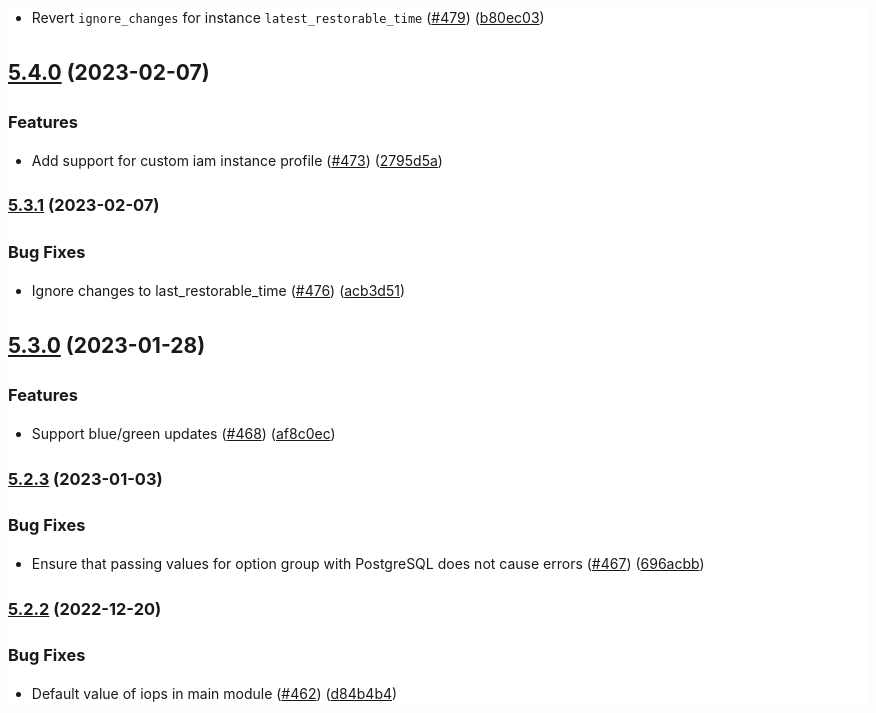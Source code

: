 * Revert `ignore_changes` for instance `latest_restorable_time` ([#479](https://github.com/terraform-aws-modules/terraform-aws-rds/issues/479)) ([b80ec03](https://github.com/terraform-aws-modules/terraform-aws-rds/commit/b80ec0399348c889f54d30a11fa7c4f58f320ca5))

## [5.4.0](https://github.com/terraform-aws-modules/terraform-aws-rds/compare/v5.3.1...v5.4.0) (2023-02-07)


### Features

* Add support for custom iam instance profile ([#473](https://github.com/terraform-aws-modules/terraform-aws-rds/issues/473)) ([2795d5a](https://github.com/terraform-aws-modules/terraform-aws-rds/commit/2795d5adb78643e77a2cd842670bbd4464d12003))

### [5.3.1](https://github.com/terraform-aws-modules/terraform-aws-rds/compare/v5.3.0...v5.3.1) (2023-02-07)


### Bug Fixes

* Ignore changes to last_restorable_time ([#476](https://github.com/terraform-aws-modules/terraform-aws-rds/issues/476)) ([acb3d51](https://github.com/terraform-aws-modules/terraform-aws-rds/commit/acb3d51a6bd6494260e91d0621ff962712d1c32e))

## [5.3.0](https://github.com/terraform-aws-modules/terraform-aws-rds/compare/v5.2.3...v5.3.0) (2023-01-28)


### Features

* Support blue/green updates ([#468](https://github.com/terraform-aws-modules/terraform-aws-rds/issues/468)) ([af8c0ec](https://github.com/terraform-aws-modules/terraform-aws-rds/commit/af8c0ec726ab84ef34a4a6cab0f1dc45a65ebdc5))

### [5.2.3](https://github.com/terraform-aws-modules/terraform-aws-rds/compare/v5.2.2...v5.2.3) (2023-01-03)


### Bug Fixes

* Ensure that passing values for option group with PostgreSQL does not cause errors ([#467](https://github.com/terraform-aws-modules/terraform-aws-rds/issues/467)) ([696acbb](https://github.com/terraform-aws-modules/terraform-aws-rds/commit/696acbb237352988562f78b30897f29cfe8da58a))

### [5.2.2](https://github.com/terraform-aws-modules/terraform-aws-rds/compare/v5.2.1...v5.2.2) (2022-12-20)


### Bug Fixes

* Default value of iops in main module ([#462](https://github.com/terraform-aws-modules/terraform-aws-rds/issues/462)) ([d84b4b4](https://github.com/terraform-aws-modules/terraform-aws-rds/commit/d84b4b4b4184cf2a32cf313b4fe294590cbdcd12))
